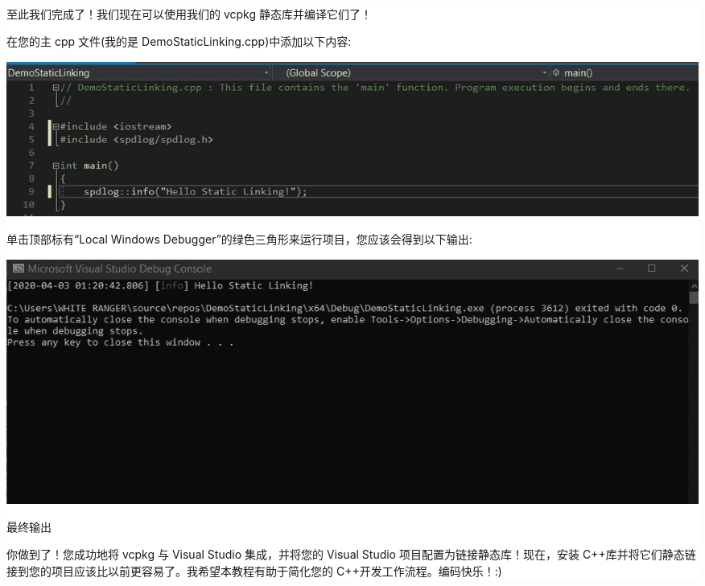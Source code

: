 至此我们完成了！我们现在可以使用我们的 vcpkg 静态库并编译它们了！

在您的主 cpp 文件(我的是 DemoStaticLinking.cpp)中添加以下内容:

![](img/e87ec1ab18849a145baf61da27f9d403.png)

单击顶部标有“Local Windows Debugger”的绿色三角形来运行项目，您应该会得到以下输出:

![](img/ac6471cf87f9b23c0ef2f69fc70062d0.png)

最终输出

你做到了！您成功地将 vcpkg 与 Visual Studio 集成，并将您的 Visual Studio 项目配置为链接静态库！现在，安装 C++库并将它们静态链接到您的项目应该比以前更容易了。我希望本教程有助于简化您的 C++开发工作流程。编码快乐！:)
